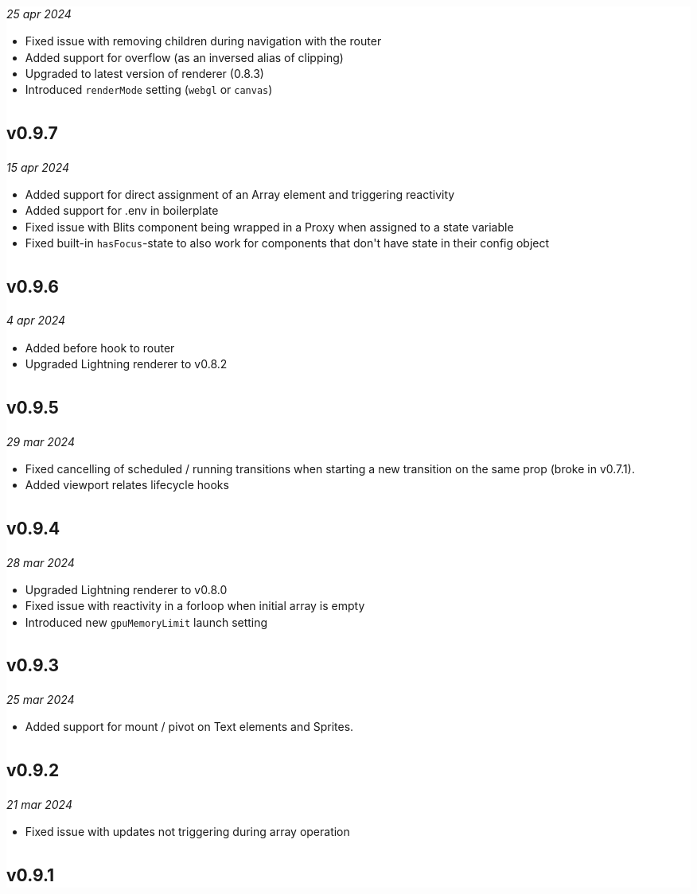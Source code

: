 _25 apr 2024_

- Fixed issue with removing children during navigation with the router
- Added support for overflow (as an inversed alias of clipping)
- Upgraded to latest version of renderer (0.8.3)
- Introduced `renderMode` setting (`webgl` or `canvas`)

## v0.9.7

_15 apr 2024_

- Added support for direct assignment of an Array element and triggering reactivity
- Added support for .env in boilerplate
- Fixed issue with Blits component being wrapped in a Proxy when assigned to a state variable
- Fixed built-in `hasFocus`-state to also work for components that don't have state in their config object

## v0.9.6

_4 apr 2024_

- Added before hook to router
- Upgraded Lightning renderer to v0.8.2

## v0.9.5

_29 mar 2024_

- Fixed cancelling  of scheduled / running transitions when starting a new transition on the same prop (broke in v0.7.1).
- Added viewport relates lifecycle hooks

## v0.9.4

_28 mar 2024_

- Upgraded Lightning renderer to v0.8.0
- Fixed issue with reactivity in a forloop when initial array is empty
- Introduced new `gpuMemoryLimit` launch setting


## v0.9.3

_25 mar 2024_

- Added support for mount / pivot on Text elements and Sprites.

## v0.9.2

_21 mar 2024_

- Fixed issue with updates not triggering during array operation

## v0.9.1
